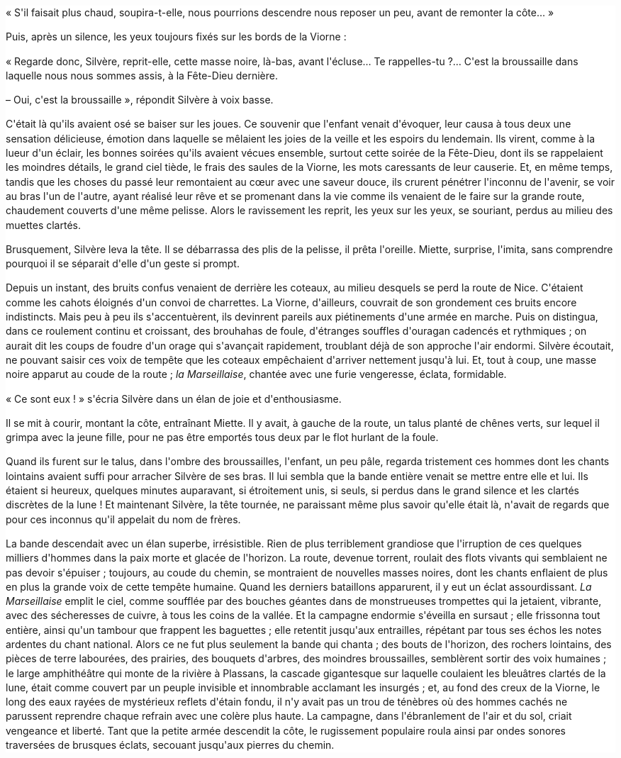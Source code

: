 « S'il faisait plus chaud, soupira-t-elle, nous pourrions descendre nous reposer un peu, avant de remonter la côte… »

Puis, après un silence, les yeux toujours fixés sur les bords de la Viorne :

« Regarde donc, Silvère, reprit-elle, cette masse noire, là-bas, avant l'écluse… Te rappelles-tu ?… C'est la broussaille dans laquelle nous nous sommes assis, à la Fête-Dieu dernière.

– Oui, c'est la broussaille », répondit Silvère à voix basse.

C'était là qu'ils avaient osé se baiser sur les joues. Ce souvenir que l'enfant venait d'évoquer, leur causa à tous deux une sensation délicieuse, émotion dans laquelle se mêlaient les joies de la veille et les espoirs du lendemain. Ils virent, comme à la lueur d'un éclair, les bonnes soirées qu'ils avaient vécues ensemble, surtout cette soirée de la Fête-Dieu, dont ils se rappelaient les moindres détails, le grand ciel tiède, le frais des saules de la Viorne, les mots caressants de leur causerie. Et, en même temps, tandis que les choses du passé leur remontaient au cœur avec une saveur douce, ils crurent pénétrer l'inconnu de l'avenir, se voir au bras l'un de l'autre, ayant réalisé leur rêve et se promenant dans la vie comme ils venaient de le faire sur la grande route, chaudement couverts d'une même pelisse. Alors le ravissement les reprit, les yeux sur les yeux, se souriant, perdus au milieu des muettes clartés.

Brusquement, Silvère leva la tête. Il se débarrassa des plis de la pelisse, il prêta l'oreille. Miette, surprise, l'imita, sans comprendre pourquoi il se séparait d'elle d'un geste si prompt.

Depuis un instant, des bruits confus venaient de derrière les coteaux, au milieu desquels se perd la route de Nice. C'étaient comme les cahots éloignés d'un convoi de charrettes. La Viorne, d'ailleurs, couvrait de son grondement ces bruits encore indistincts. Mais peu à peu ils s'accentuèrent, ils devinrent pareils aux piétinements d'une armée en marche. Puis on distingua, dans ce roulement continu et croissant, des brouhahas de foule, d'étranges souffles d'ouragan cadencés et rythmiques ; on aurait dit les coups de foudre d'un orage qui s'avançait rapidement, troublant déjà de son approche l'air endormi. Silvère écoutait, ne pouvant saisir ces voix de tempête que les coteaux empêchaient d'arriver nettement jusqu'à lui. Et, tout à coup, une masse noire apparut au coude de la route ; *la Marseillaise*, chantée avec une furie vengeresse, éclata, formidable.

« Ce sont eux ! » s'écria Silvère dans un élan de joie et d'enthousiasme.

Il se mit à courir, montant la côte, entraînant Miette. Il y avait, à gauche de la route, un talus planté de chênes verts, sur lequel il grimpa avec la jeune fille, pour ne pas être emportés tous deux par le flot hurlant de la foule.

Quand ils furent sur le talus, dans l'ombre des broussailles, l'enfant, un peu pâle, regarda tristement ces hommes dont les chants lointains avaient suffi pour arracher Silvère de ses bras. Il lui sembla que la bande entière venait se mettre entre elle et lui. Ils étaient si heureux, quelques minutes auparavant, si étroitement unis, si seuls, si perdus dans le grand silence et les clartés discrètes de la lune ! Et maintenant Silvère, la tête tournée, ne paraissant même plus savoir qu'elle était là, n'avait de regards que pour ces inconnus qu'il appelait du nom de frères.

La bande descendait avec un élan superbe, irrésistible. Rien de plus terriblement grandiose que l'irruption de ces quelques milliers d'hommes dans la paix morte et glacée de l'horizon. La route, devenue torrent, roulait des flots vivants qui semblaient ne pas devoir s'épuiser ; toujours, au coude du chemin, se montraient de nouvelles masses noires, dont les chants enflaient de plus en plus la grande voix de cette tempête humaine. Quand les derniers bataillons apparurent, il y eut un éclat assourdissant. *La Marseillaise* emplit le ciel, comme soufflée par des bouches géantes dans de monstrueuses trompettes qui la jetaient, vibrante, avec des sécheresses de cuivre, à tous les coins de la vallée. Et la campagne endormie s'éveilla en sursaut ; elle frissonna tout entière, ainsi qu'un tambour que frappent les baguettes ; elle retentit jusqu'aux entrailles, répétant par tous ses échos les notes ardentes du chant national. Alors ce ne fut plus seulement la bande qui chanta ; des bouts de l'horizon, des rochers lointains, des pièces de terre labourées, des prairies, des bouquets d'arbres, des moindres broussailles, semblèrent sortir des voix humaines ; le large amphithéâtre qui monte de la rivière à Plassans, la cascade gigantesque sur laquelle coulaient les bleuâtres clartés de la lune, était comme couvert par un peuple invisible et innombrable acclamant les insurgés ; et, au fond des creux de la Viorne, le long des eaux rayées de mystérieux reflets d'étain fondu, il n'y avait pas un trou de ténèbres où des hommes cachés ne parussent reprendre chaque refrain avec une colère plus haute. La campagne, dans l'ébranlement de l'air et du sol, criait vengeance et liberté. Tant que la petite armée descendit la côte, le rugissement populaire roula ainsi par ondes sonores traversées de brusques éclats, secouant jusqu'aux pierres du chemin.
